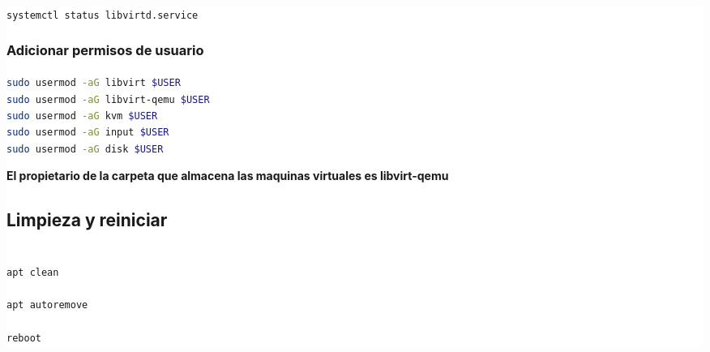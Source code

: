```bash
systemctl status libvirtd.service
```

### Adicionar permisos de usuario

```bash
sudo usermod -aG libvirt $USER
sudo usermod -aG libvirt-qemu $USER
sudo usermod -aG kvm $USER
sudo usermod -aG input $USER
sudo usermod -aG disk $USER
```
__El propietario de la carpeta que almacena las maquinas virtuales es libvirt-qemu__



## Limpieza y reiniciar

```bash

apt clean

apt autoremove

reboot
```

